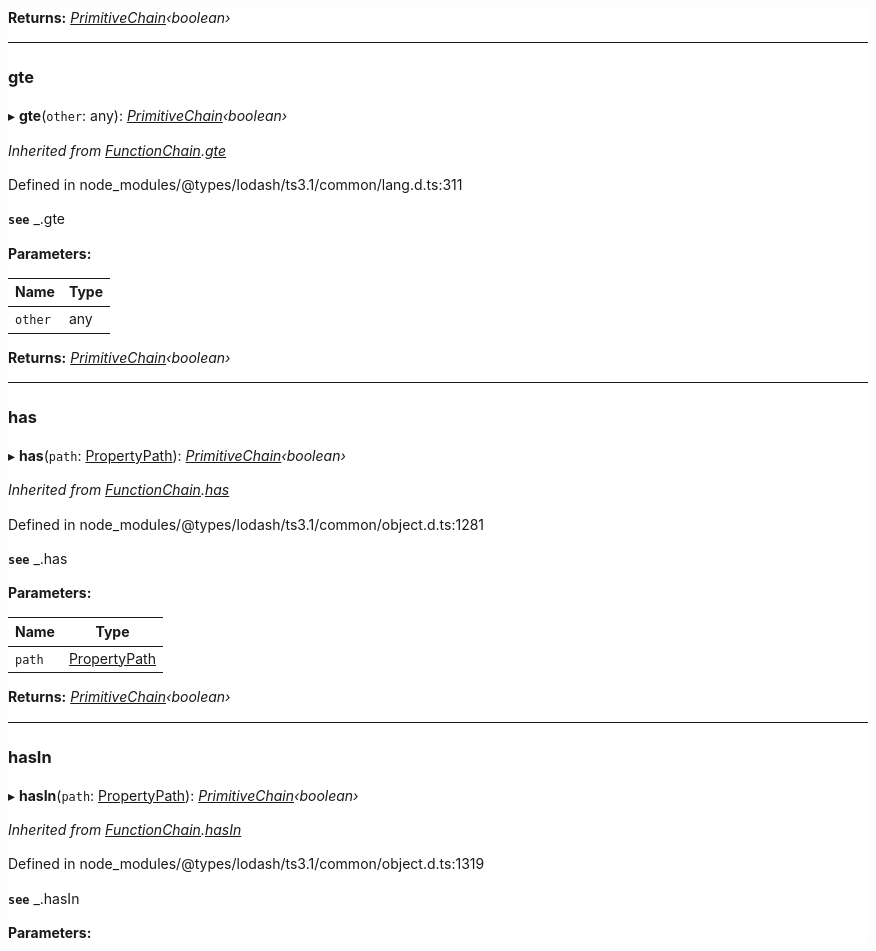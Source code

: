 **Returns:** *[PrimitiveChain](____index_.primitivechain.md)‹boolean›*

___

###  gte

▸ **gte**(`other`: any): *[PrimitiveChain](____index_.primitivechain.md)‹boolean›*

*Inherited from [FunctionChain](____index_.functionchain.md).[gte](____index_.functionchain.md#gte)*

Defined in node_modules/@types/lodash/ts3.1/common/lang.d.ts:311

**`see`** _.gte

**Parameters:**

Name | Type |
------ | ------ |
`other` | any |

**Returns:** *[PrimitiveChain](____index_.primitivechain.md)‹boolean›*

___

###  has

▸ **has**(`path`: [PropertyPath](../modules/____index_.md#propertypath)): *[PrimitiveChain](____index_.primitivechain.md)‹boolean›*

*Inherited from [FunctionChain](____index_.functionchain.md).[has](____index_.functionchain.md#has)*

Defined in node_modules/@types/lodash/ts3.1/common/object.d.ts:1281

**`see`** _.has

**Parameters:**

Name | Type |
------ | ------ |
`path` | [PropertyPath](../modules/____index_.md#propertypath) |

**Returns:** *[PrimitiveChain](____index_.primitivechain.md)‹boolean›*

___

###  hasIn

▸ **hasIn**(`path`: [PropertyPath](../modules/____index_.md#propertypath)): *[PrimitiveChain](____index_.primitivechain.md)‹boolean›*

*Inherited from [FunctionChain](____index_.functionchain.md).[hasIn](____index_.functionchain.md#hasin)*

Defined in node_modules/@types/lodash/ts3.1/common/object.d.ts:1319

**`see`** _.hasIn

**Parameters:**
